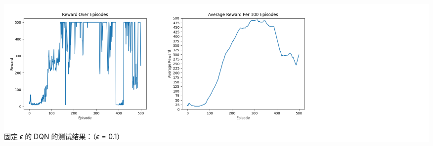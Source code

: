 <img src="实验报告/image-20240606214137020.png" alt="image-20240606214137020" style="zoom:50%;" /><img src="实验报告/image-20240606214056083.png" alt="image-20240606214056083" style="zoom:50%;" />

固定 $\epsilon$ 的 DQN 的测试结果：（$\epsilon = 0.1$）
